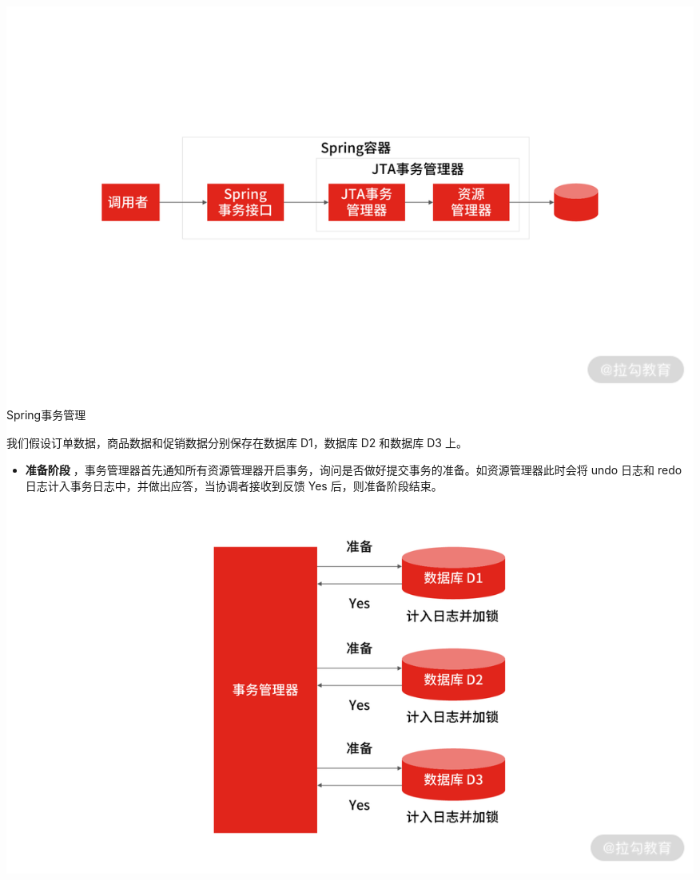 ![18.png](assets/Ciqc1F_-ekKAVX8CAAD_lE98vHY368.png)

Spring事务管理

我们假设订单数据，商品数据和促销数据分别保存在数据库 D1，数据库 D2 和数据库 D3 上。

- **准备阶段** ，事务管理器首先通知所有资源管理器开启事务，询问是否做好提交事务的准备。如资源管理器此时会将 undo 日志和 redo 日志计入事务日志中，并做出应答，当协调者接收到反馈 Yes 后，则准备阶段结束。 ![19.png](assets/Cip5yF_-ek-AeszEAAGVNQOE9EQ982.png)
